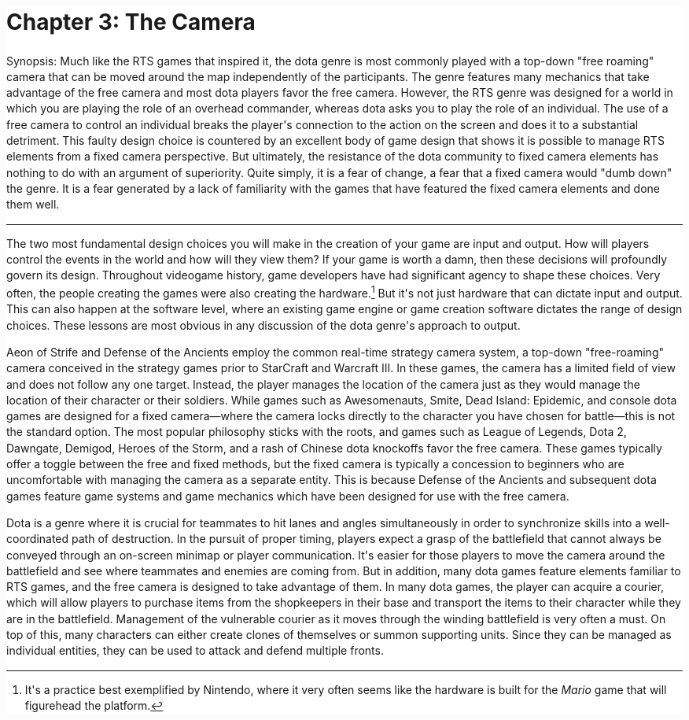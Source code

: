 # Chapter 3: The Camera

Synopsis: Much like the RTS games that inspired it, the dota genre is most commonly played with a top-down "free roaming" camera that can be moved around the map independently of the participants. The genre features many mechanics that take advantage of the free camera and most dota players favor the free camera. However, the RTS genre was designed for a world in which you are playing the role of an overhead commander, whereas dota asks you to play the role of an individual. The use of a free camera to control an individual breaks the player's connection to the action on the screen and does it to a substantial detriment. This faulty design choice is countered by an excellent body of game design that shows it is possible to manage RTS elements from a fixed camera perspective. But ultimately, the resistance of the dota community to fixed camera elements has nothing to do with an argument of superiority. Quite simply, it is a fear of change, a fear that a fixed camera would "dumb down" the genre. It is a fear generated by a lack of familiarity with the games that have featured the fixed camera elements and done them well.

---

The two most fundamental design choices you will make in the creation of your game are input and output. How will players control the events in the world and how will they view them? If your game is worth a damn, then these decisions will profoundly govern its design. Throughout videogame history, game developers have had significant agency to shape these choices. Very often, the people creating the games were also creating the hardware.[^1] But it's not just hardware that can dictate input and output. This can also happen at the software level, where an existing game engine or game creation software dictates the range of design choices. These lessons are most obvious in any discussion of the dota genre's approach to output.

Aeon of Strife and Defense of the Ancients employ the common real-time strategy camera system, a top-down "free-roaming" camera conceived in the strategy games prior to StarCraft and Warcraft III. In these games, the camera has a limited field of view and does not follow any one target. Instead, the player manages the location of the camera just as they would manage the location of their character or their soldiers. While games such as Awesomenauts, Smite, Dead Island: Epidemic, and console dota games are designed for a fixed camera—where the camera locks directly to the character you have chosen for battle—this is not the standard option. The most popular philosophy sticks with the roots, and games such as League of Legends, Dota 2, Dawngate, Demigod, Heroes of the Storm, and a rash of Chinese dota knockoffs favor the free camera. These games typically offer a toggle between the free and fixed methods, but the fixed camera is typically a concession to beginners who are uncomfortable with managing the camera as a separate entity. This is because Defense of the Ancients and subsequent dota games feature game systems and game mechanics which have been designed for use with the free camera.

Dota is a genre where it is crucial for teammates to hit lanes and angles simultaneously in order to synchronize skills into a well-coordinated path of destruction. In the pursuit of proper timing, players expect a grasp of the battlefield that cannot always be conveyed through an on-screen minimap or player communication. It's easier for those players to move the camera around the battlefield and see where teammates and enemies are coming from. But in addition, many dota games feature elements familiar to RTS games, and the free camera is designed to take advantage of them. In many dota games, the player can acquire a courier, which will allow players to purchase items from the shopkeepers in their base and transport the items to their character while they are in the battlefield. Management of the vulnerable courier as it moves through the winding battlefield is very often a must. On top of this, many characters can either create clones of themselves or summon supporting units. Since they can be managed as individual entities, they can be used to attack and defend multiple fronts.


[^1]: It's a practice best exemplified by Nintendo, where it very often seems like the hardware is built for the _Mario_ game that will figurehead the platform.
[^2]: Lo and behold, it is commonly argued that in using _League of Legends_ as the blueprint, _Smite_ is using its fixed third-person perspective as a gimmick.
[^3]: Occasionally, you are inserting yourself in a role which exists outside of the game, whether match clear puzzle games like _Tetris_ or rhythm games like _Dance Dance Revolution_. You are a strongly-defined participant nonetheless.
[^4]: This is not to argue that these games have not attempted to subvert the established order from time to time. But if any of these games handle their camera poorly, it would not invalidate a line of theory which has been confirmed by the master craftsmen of the medium.
[^5]: It is a precedent which has already been confirmed and established through roughly two-plus centuries of tabletop wargaming.
[^6]: And eventually, the ideal for these games is that you will play the commander role from the first-person perspective, where you are sitting inside of the ship or vehicle and viewing the battlefield through the onboard technology. The simple fact is that it will be a hell of a lot cooler to look across from your monitor—which will be inside of the game world—and see a wall of tanks coming directly at you.
[^7]: This is the reason that the first-person camera will eventually become the ideal for all character-action games. It has not become today's standard because we do not have the technology to achieve those ends, and the third-person camera can provide the spatial awareness that is often limited in today's first-person action games. In spite of this, games such as _Mirror's Edge_, _Breakdown_, and _Maken X_ have shown that the concepts common to third-person action games are very possible in the first-person.
[^8]: Perhaps the best precedent would come from _Kingdom Under Fire II_, in which the player can switch between the ground-level view of their character and the top-down commander role common to RTS. The difference is that this game uses strong, defined design to make it happen, while dota feels sloppy and loose because the games are co-opting an existing body of theory (commander role) for a different purpose (character-action game).
[^9]: The Strike Force mode in _Call of Duty: Black Ops II_ is a strategy game mode where players control the strategic picture from a satellite view and take control of soldiers and drones in order to achieve tactical goals. In the world of _Black Ops II_, a world where computer technology is ubiquitous, a world where computer technology allows us to network with just about anything, it makes sense and feels completely natural. Even a game series considered the bottom of the barrel by many videogame players understood these lessons.
[^10]: Hell, I would recommend that you play _Sacrifice_ anyway, because it's fucking awesome. ([source](http://store.steampowered.com/app/38440/)) ([source](http://www.gog.com/game/sacrifice))
[^11]: This is the reason, for instance, that classic 2D side-scrolling games can maintain their appeal even as the industry pours billions of dollars into massive, open 3D worlds. Even if the new games have greater potential for interesting concepts and ideas, the 2D games are often presenting ideas and challenges that those 3D games are not.
[^12]: Well, other than the fact that the dota genre is very popular in developing nations, and that a "strategic zoom" feature would push consumer technology in places like Vietnam and Malaysia. But that's a topic we'll give more attention to later on.
[^13]: And yes, _StarCraft II_ may be a less enjoyable game, but it has nothing to do with the upgraded interface. The interface was the correct design choice and an obvious improvement. It was the failure of Blizzard Entertainment to adjust and redesign their game in order to account for that improvement, in-part because those changes would have also been rejected by the die-hards.
[^14]: In a 2007 TeamLiquid.net user-created poll asking how _StarCraft II_ should handle unit production, 42 percent of the 1100 respondents were in opposition of "Multiple Building Selection", the given term for the mechanic that would allow players to select multiple buildings and more efficiently produce their troops. Those opposed to the interface changes included top Western players such as—but most certainly not limited to—Dan "Artosis" Stemkowski and Greg "IdrA" Fields. ([source](http://www.teamliquid.net/forum/closed-threads/60555-poll-mbs-implementation-or-not)) ([source](http://www.teamliquid.net/forum/closed-threads/60202-petition-for-no-mbs))
[^15]: Actions Per Minute is the rate at which players can issue commands. Whether dota or RTS, beginners are usually in good shape if their APM is anywhere from 30 to 60\. Professional players typically end up somewhere in the range beyond 200\. While APM is commonly held as a broad measurement of skill in RTS games, veteran players understand that the skill is in making sure your actions are more efficient and impactful than those of your opponents.
[^16]: And no, you idiots, I am not proposing that you inject the fixed camera directly into _Defense of the Ancients_, _Dota 2_, _League of Legends_, or _Heroes of Newerth_. Remember: This book is intended to discuss broad concepts, and this is one of the broad concepts that has met incredible resistance, regardless of whether the change is proposed for a new game or an old game.